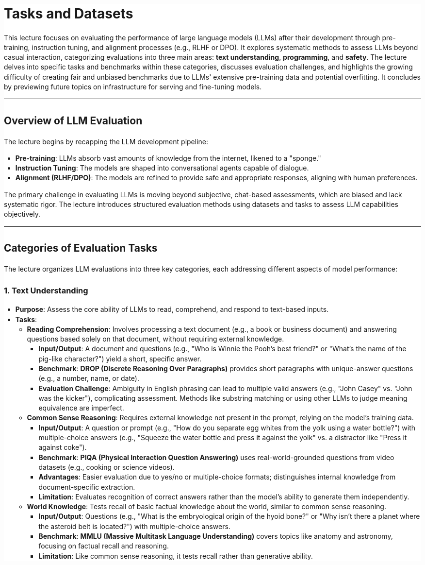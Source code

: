 # Tasks and Datasets

This lecture focuses on evaluating the performance of large language models (LLMs) after their development through pre-training, instruction tuning, and alignment processes (e.g., RLHF or DPO). It explores systematic methods to assess LLMs beyond casual interaction, categorizing evaluations into three main areas: **text understanding**, **programming**, and **safety**. The lecture delves into specific tasks and benchmarks within these categories, discusses evaluation challenges, and highlights the growing difficulty of creating fair and unbiased benchmarks due to LLMs' extensive pre-training data and potential overfitting. It concludes by previewing future topics on infrastructure for serving and fine-tuning models.

---

## Overview of LLM Evaluation

The lecture begins by recapping the LLM development pipeline:
- **Pre-training**: LLMs absorb vast amounts of knowledge from the internet, likened to a "sponge."
- **Instruction Tuning**: The models are shaped into conversational agents capable of dialogue.
- **Alignment (RLHF/DPO)**: The models are refined to provide safe and appropriate responses, aligning with human preferences.

The primary challenge in evaluating LLMs is moving beyond subjective, chat-based assessments, which are biased and lack systematic rigor. The lecture introduces structured evaluation methods using datasets and tasks to assess LLM capabilities objectively.

---

## Categories of Evaluation Tasks

The lecture organizes LLM evaluations into three key categories, each addressing different aspects of model performance:

### 1. Text Understanding
- **Purpose**: Assess the core ability of LLMs to read, comprehend, and respond to text-based inputs.
- **Tasks**:
  - **Reading Comprehension**: Involves processing a text document (e.g., a book or business document) and answering questions based solely on that document, without requiring external knowledge.
    - **Input/Output**: A document and questions (e.g., "Who is Winnie the Pooh’s best friend?" or "What’s the name of the pig-like character?") yield a short, specific answer.
    - **Benchmark**: **DROP (Discrete Reasoning Over Paragraphs)** provides short paragraphs with unique-answer questions (e.g., a number, name, or date).
    - **Evaluation Challenge**: Ambiguity in English phrasing can lead to multiple valid answers (e.g., "John Casey" vs. "John was the kicker"), complicating assessment. Methods like substring matching or using other LLMs to judge meaning equivalence are imperfect.
  - **Common Sense Reasoning**: Requires external knowledge not present in the prompt, relying on the model’s training data.
    - **Input/Output**: A question or prompt (e.g., "How do you separate egg whites from the yolk using a water bottle?") with multiple-choice answers (e.g., "Squeeze the water bottle and press it against the yolk" vs. a distractor like "Press it against coke").
    - **Benchmark**: **PIQA (Physical Interaction Question Answering)** uses real-world-grounded questions from video datasets (e.g., cooking or science videos).
    - **Advantages**: Easier evaluation due to yes/no or multiple-choice formats; distinguishes internal knowledge from document-specific extraction.
    - **Limitation**: Evaluates recognition of correct answers rather than the model’s ability to generate them independently.
  - **World Knowledge**: Tests recall of basic factual knowledge about the world, similar to common sense reasoning.
    - **Input/Output**: Questions (e.g., "What is the embryological origin of the hyoid bone?" or "Why isn’t there a planet where the asteroid belt is located?") with multiple-choice answers.
    - **Benchmark**: **MMLU (Massive Multitask Language Understanding)** covers topics like anatomy and astronomy, focusing on factual recall and reasoning.
    - **Limitation**: Like common sense reasoning, it tests recall rather than generative ability.